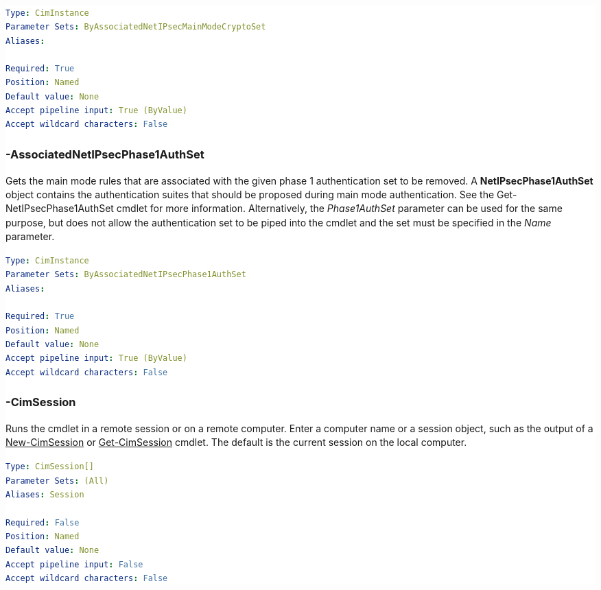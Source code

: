 ```yaml
Type: CimInstance
Parameter Sets: ByAssociatedNetIPsecMainModeCryptoSet
Aliases: 

Required: True
Position: Named
Default value: None
Accept pipeline input: True (ByValue)
Accept wildcard characters: False
```

### -AssociatedNetIPsecPhase1AuthSet
Gets the main mode rules that are associated with the given phase 1 authentication set to be removed. 
A **NetIPsecPhase1AuthSet** object contains the authentication suites that should be proposed during main mode authentication.
See the Get-NetIPsecPhase1AuthSet cmdlet for more information. 
Alternatively, the *Phase1AuthSet* parameter can be used for the same purpose, but does not allow the authentication set to be piped into the cmdlet and the set must be specified in the *Name* parameter.

```yaml
Type: CimInstance
Parameter Sets: ByAssociatedNetIPsecPhase1AuthSet
Aliases: 

Required: True
Position: Named
Default value: None
Accept pipeline input: True (ByValue)
Accept wildcard characters: False
```

### -CimSession
Runs the cmdlet in a remote session or on a remote computer.
Enter a computer name or a session object, such as the output of a [New-CimSession](https://go.microsoft.com/fwlink/p/?LinkId=227967) or [Get-CimSession](https://go.microsoft.com/fwlink/p/?LinkId=227966) cmdlet.
The default is the current session on the local computer.

```yaml
Type: CimSession[]
Parameter Sets: (All)
Aliases: Session

Required: False
Position: Named
Default value: None
Accept pipeline input: False
Accept wildcard characters: False
```
